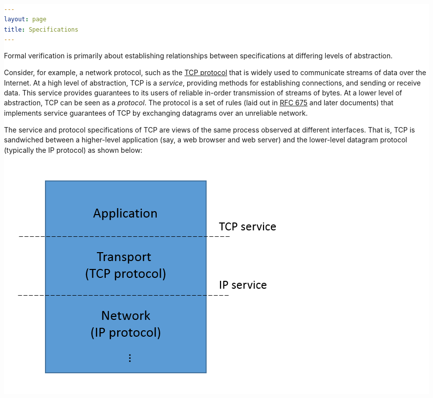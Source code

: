 ```yaml
---
layout: page
title: Specifications
---
```


Formal verification is primarily about establishing relationships
between specifications at differing levels of abstraction. 

Consider, for example, a network protocol, such as the [TCP
protocol](https://en.wikipedia.org/wiki/Transmission_Control_Protocol)
that is widely used to communicate streams of data over the Internet.
At a high level of abstraction, TCP is a *service*, providing methods
for establishing connections, and sending or receive data. This
service provides guarantees to its users of reliable in-order
transmission of streams of bytes. At a lower level of abstraction, TCP
can be seen as a *protocol*. The protocol is a set of rules (laid out
in [RFC 675](https://tools.ietf.org/html/rfc675) and later documents)
that implements service guarantees of TCP by exchanging datagrams
over an unreliable network.

The service and protocol specifications of TCP are views of the same
process observed at different interfaces. That is, TCP is sandwiched
between a higher-level application (say, a web browser and web server)
and the lower-level datagram protocol (typically the IP protocol) as shown below:

<p><img src="../images/network_stack1.png" alt="Network Stack" /></p>
